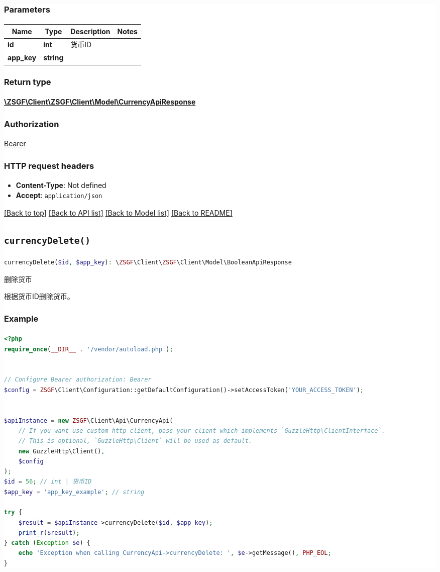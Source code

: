 ### Parameters

| Name | Type | Description  | Notes |
| ------------- | ------------- | ------------- | ------------- |
| **id** | **int**| 货币ID | |
| **app_key** | **string**|  | |

### Return type

[**\ZSGF\Client\ZSGF\Client\Model\CurrencyApiResponse**](../Model/CurrencyApiResponse.md)

### Authorization

[Bearer](../../README.md#Bearer)

### HTTP request headers

- **Content-Type**: Not defined
- **Accept**: `application/json`

[[Back to top]](#) [[Back to API list]](../../README.md#endpoints)
[[Back to Model list]](../../README.md#models)
[[Back to README]](../../README.md)

## `currencyDelete()`

```php
currencyDelete($id, $app_key): \ZSGF\Client\ZSGF\Client\Model\BooleanApiResponse
```

删除货币

根据货币ID删除货币。

### Example

```php
<?php
require_once(__DIR__ . '/vendor/autoload.php');


// Configure Bearer authorization: Bearer
$config = ZSGF\Client\Configuration::getDefaultConfiguration()->setAccessToken('YOUR_ACCESS_TOKEN');


$apiInstance = new ZSGF\Client\Api\CurrencyApi(
    // If you want use custom http client, pass your client which implements `GuzzleHttp\ClientInterface`.
    // This is optional, `GuzzleHttp\Client` will be used as default.
    new GuzzleHttp\Client(),
    $config
);
$id = 56; // int | 货币ID
$app_key = 'app_key_example'; // string

try {
    $result = $apiInstance->currencyDelete($id, $app_key);
    print_r($result);
} catch (Exception $e) {
    echo 'Exception when calling CurrencyApi->currencyDelete: ', $e->getMessage(), PHP_EOL;
}
```
